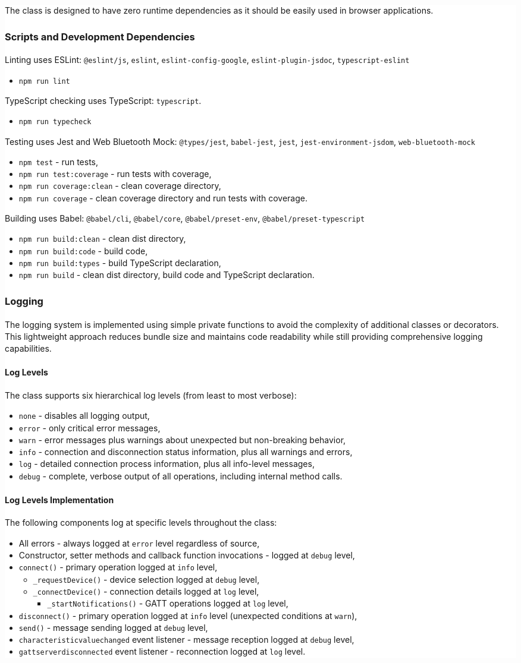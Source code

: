 The class is designed to have zero runtime dependencies as it should be easily used in browser applications.

### Scripts and Development Dependencies

Linting uses ESLint: `@eslint/js`, `eslint`, `eslint-config-google`, `eslint-plugin-jsdoc`, `typescript-eslint`

- `npm run lint`

TypeScript checking uses TypeScript: `typescript`.

- `npm run typecheck`

Testing uses Jest and Web Bluetooth Mock: `@types/jest`, `babel-jest`, `jest`, `jest-environment-jsdom`, 
`web-bluetooth-mock`

- `npm test` - run tests,
- `npm run test:coverage` - run tests with coverage,
- `npm run coverage:clean` - clean coverage directory,
- `npm run coverage` - clean coverage directory and run tests with coverage.

Building uses Babel: `@babel/cli`, `@babel/core`, `@babel/preset-env`, `@babel/preset-typescript`

- `npm run build:clean` - clean dist directory,
- `npm run build:code` - build code,
- `npm run build:types` - build TypeScript declaration,
- `npm run build` - clean dist directory, build code and TypeScript declaration.

### Logging

The logging system is implemented using simple private functions to avoid the complexity of additional classes or
decorators. This lightweight approach reduces bundle size and maintains code readability while still providing
comprehensive logging capabilities.

#### Log Levels

The class supports six hierarchical log levels (from least to most verbose):

* `none` - disables all logging output,
* `error` - only critical error messages,
* `warn` - error messages plus warnings about unexpected but non-breaking behavior,
* `info` - connection and disconnection status information, plus all warnings and errors,
* `log` - detailed connection process information, plus all info-level messages,
* `debug` - complete, verbose output of all operations, including internal method calls.

#### Log Levels Implementation

The following components log at specific levels throughout the class:

* All errors - always logged at `error` level regardless of source,
* Constructor, setter methods and callback function invocations - logged at `debug` level,
* `connect()` - primary operation logged at `info` level,
  * `_requestDevice()` - device selection logged at `debug` level,
  * `_connectDevice()` - connection details logged at `log` level,
    * `_startNotifications()` - GATT operations logged at `log` level,
* `disconnect()` - primary operation logged at `info` level (unexpected conditions at `warn`),
* `send()` - message sending logged at `debug` level,
* `characteristicvaluechanged` event listener - message reception logged at `debug` level,
* `gattserverdisconnected` event listener - reconnection logged at `log` level.
